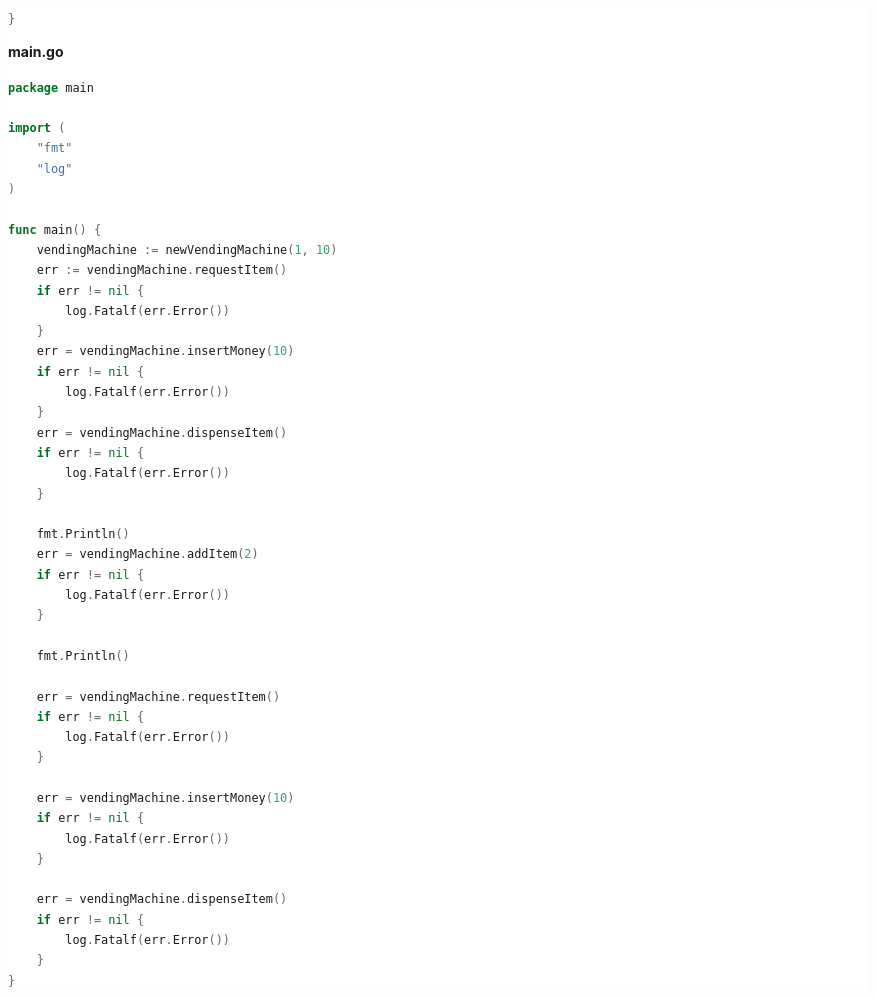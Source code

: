 ```go
}
```

**main.go**

```go
package main

import (
    "fmt"
    "log"
)

func main() {
    vendingMachine := newVendingMachine(1, 10)
    err := vendingMachine.requestItem()
    if err != nil {
        log.Fatalf(err.Error())
    }
    err = vendingMachine.insertMoney(10)
    if err != nil {
        log.Fatalf(err.Error())
    }
    err = vendingMachine.dispenseItem()
    if err != nil {
        log.Fatalf(err.Error())
    }

    fmt.Println()
    err = vendingMachine.addItem(2)
    if err != nil {
        log.Fatalf(err.Error())
    }

    fmt.Println()

    err = vendingMachine.requestItem()
    if err != nil {
        log.Fatalf(err.Error())
    }

    err = vendingMachine.insertMoney(10)
    if err != nil {
        log.Fatalf(err.Error())
    }

    err = vendingMachine.dispenseItem()
    if err != nil {
        log.Fatalf(err.Error())
    }
}
```
